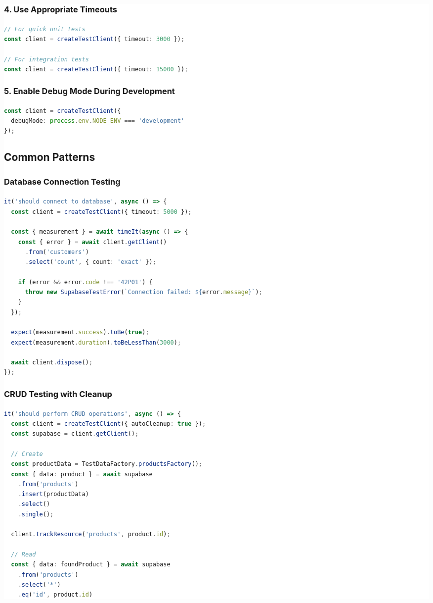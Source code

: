 ### 4. Use Appropriate Timeouts

```typescript
// For quick unit tests
const client = createTestClient({ timeout: 3000 });

// For integration tests
const client = createTestClient({ timeout: 15000 });
```

### 5. Enable Debug Mode During Development

```typescript
const client = createTestClient({
  debugMode: process.env.NODE_ENV === 'development'
});
```

## Common Patterns

### Database Connection Testing

```typescript
it('should connect to database', async () => {
  const client = createTestClient({ timeout: 5000 });
  
  const { measurement } = await timeIt(async () => {
    const { error } = await client.getClient()
      .from('customers')
      .select('count', { count: 'exact' });
    
    if (error && error.code !== '42P01') {
      throw new SupabaseTestError(`Connection failed: ${error.message}`);
    }
  });
  
  expect(measurement.success).toBe(true);
  expect(measurement.duration).toBeLessThan(3000);
  
  await client.dispose();
});
```

### CRUD Testing with Cleanup

```typescript
it('should perform CRUD operations', async () => {
  const client = createTestClient({ autoCleanup: true });
  const supabase = client.getClient();
  
  // Create
  const productData = TestDataFactory.productsFactory();
  const { data: product } = await supabase
    .from('products')
    .insert(productData)
    .select()
    .single();
  
  client.trackResource('products', product.id);
  
  // Read
  const { data: foundProduct } = await supabase
    .from('products')
    .select('*')
    .eq('id', product.id)
```